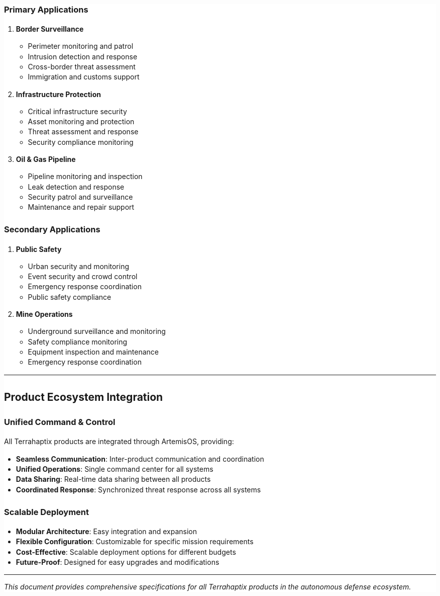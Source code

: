 ### **Primary Applications**
1. **Border Surveillance**
   - Perimeter monitoring and patrol
   - Intrusion detection and response
   - Cross-border threat assessment
   - Immigration and customs support

2. **Infrastructure Protection**
   - Critical infrastructure security
   - Asset monitoring and protection
   - Threat assessment and response
   - Security compliance monitoring

3. **Oil & Gas Pipeline**
   - Pipeline monitoring and inspection
   - Leak detection and response
   - Security patrol and surveillance
   - Maintenance and repair support

### **Secondary Applications**
1. **Public Safety**
   - Urban security and monitoring
   - Event security and crowd control
   - Emergency response coordination
   - Public safety compliance

2. **Mine Operations**
   - Underground surveillance and monitoring
   - Safety compliance monitoring
   - Equipment inspection and maintenance
   - Emergency response coordination

---

## **Product Ecosystem Integration**

### **Unified Command & Control**
All Terrahaptix products are integrated through ArtemisOS, providing:
- **Seamless Communication**: Inter-product communication and coordination
- **Unified Operations**: Single command center for all systems
- **Data Sharing**: Real-time data sharing between all products
- **Coordinated Response**: Synchronized threat response across all systems

### **Scalable Deployment**
- **Modular Architecture**: Easy integration and expansion
- **Flexible Configuration**: Customizable for specific mission requirements
- **Cost-Effective**: Scalable deployment options for different budgets
- **Future-Proof**: Designed for easy upgrades and modifications

---

*This document provides comprehensive specifications for all Terrahaptix products in the autonomous defense ecosystem.*
